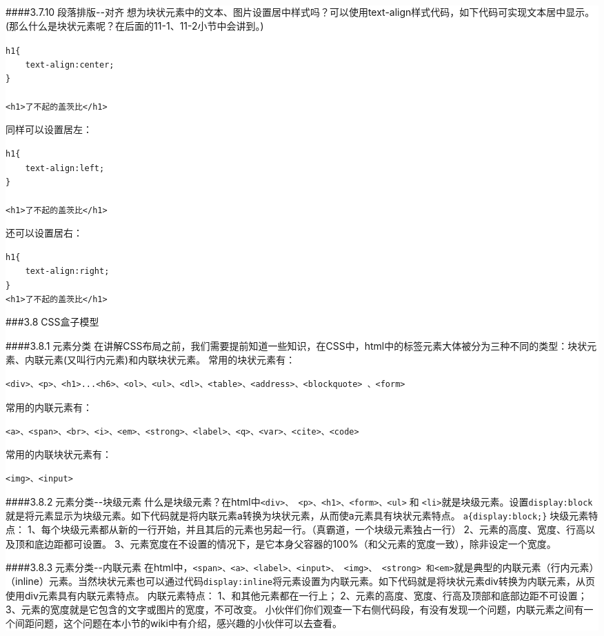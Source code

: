 ####3.7.10 段落排版--对齐
想为块状元素中的文本、图片设置居中样式吗？可以使用text-align样式代码，如下代码可实现文本居中显示。(那么什么是块状元素呢？在后面的11-1、11-2小节中会讲到。)
```
h1{
    text-align:center;
}

<h1>了不起的盖茨比</h1>
```

同样可以设置居左：
```
h1{
    text-align:left;
}

<h1>了不起的盖茨比</h1>
```
还可以设置居右：
```
h1{
    text-align:right;
}
<h1>了不起的盖茨比</h1>
```

###3.8 CSS盒子模型

####3.8.1 元素分类
在讲解CSS布局之前，我们需要提前知道一些知识，在CSS中，html中的标签元素大体被分为三种不同的类型：块状元素、内联元素(又叫行内元素)和内联块状元素。
常用的块状元素有：
```
<div>、<p>、<h1>...<h6>、<ol>、<ul>、<dl>、<table>、<address>、<blockquote> 、<form>
```

常用的内联元素有：
```
<a>、<span>、<br>、<i>、<em>、<strong>、<label>、<q>、<var>、<cite>、<code>
```
常用的内联块状元素有：
```
<img>、<input>
```

####3.8.2 元素分类--块级元素
什么是块级元素？在html中`<div>、 <p>、<h1>、<form>、<ul>` 和 `<li>`就是块级元素。设置`display:block`就是将元素显示为块级元素。如下代码就是将内联元素a转换为块状元素，从而使a元素具有块状元素特点。
`a{display:block;}`
块级元素特点：
1、每个块级元素都从新的一行开始，并且其后的元素也另起一行。（真霸道，一个块级元素独占一行）
2、元素的高度、宽度、行高以及顶和底边距都可设置。
3、元素宽度在不设置的情况下，是它本身父容器的100%（和父元素的宽度一致），除非设定一个宽度。

####3.8.3 元素分类--内联元素
在html中，`<span>、<a>、<label>、<input>、 <img>、 <strong> 和<em>`就是典型的内联元素（行内元素）（inline）元素。当然块状元素也可以通过代码`display:inline`将元素设置为内联元素。如下代码就是将块状元素div转换为内联元素，从页使用div元素具有内联元素特点。
内联元素特点：
1、和其他元素都在一行上；
2、元素的高度、宽度、行高及顶部和底部边距不可设置；
3、元素的宽度就是它包含的文字或图片的宽度，不可改变。
小伙伴们你们观查一下右侧代码段，有没有发现一个问题，内联元素之间有一个间距问题，这个问题在本小节的wiki中有介绍，感兴趣的小伙伴可以去查看。
